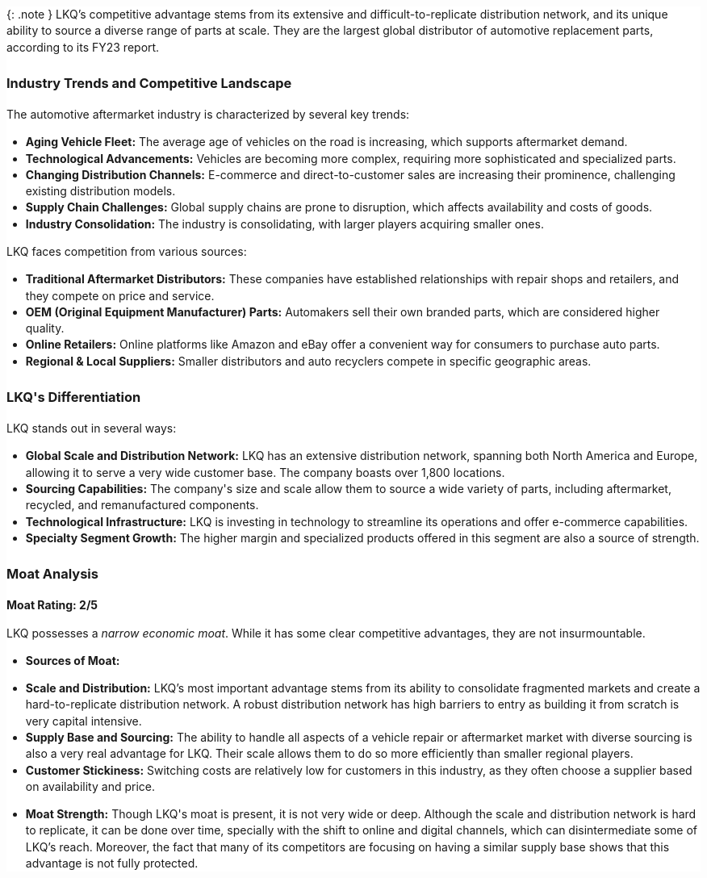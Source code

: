 {: .note }
LKQ’s competitive advantage stems from its extensive and difficult-to-replicate distribution network, and its unique ability to source a diverse range of parts at scale.  They are the largest global distributor of automotive replacement parts, according to its FY23 report.

### Industry Trends and Competitive Landscape
The automotive aftermarket industry is characterized by several key trends:
* **Aging Vehicle Fleet:** The average age of vehicles on the road is increasing, which supports aftermarket demand.
*   **Technological Advancements:** Vehicles are becoming more complex, requiring more sophisticated and specialized parts.
*   **Changing Distribution Channels:** E-commerce and direct-to-customer sales are increasing their prominence, challenging existing distribution models.
* **Supply Chain Challenges:** Global supply chains are prone to disruption, which affects availability and costs of goods. 
*   **Industry Consolidation:** The industry is consolidating, with larger players acquiring smaller ones. 

LKQ faces competition from various sources:
 *   **Traditional Aftermarket Distributors:** These companies have established relationships with repair shops and retailers, and they compete on price and service.
*   **OEM (Original Equipment Manufacturer) Parts:** Automakers sell their own branded parts, which are considered higher quality. 
*   **Online Retailers:** Online platforms like Amazon and eBay offer a convenient way for consumers to purchase auto parts.
*    **Regional & Local Suppliers:** Smaller distributors and auto recyclers compete in specific geographic areas.

### LKQ's Differentiation
LKQ stands out in several ways:
*   **Global Scale and Distribution Network:** LKQ has an extensive distribution network, spanning both North America and Europe, allowing it to serve a very wide customer base. The company boasts over 1,800 locations.
*  **Sourcing Capabilities:** The company's size and scale allow them to source a wide variety of parts, including aftermarket, recycled, and remanufactured components.
*  **Technological Infrastructure:**  LKQ is investing in technology to streamline its operations and offer e-commerce capabilities.
*  **Specialty Segment Growth:** The higher margin and specialized products offered in this segment are also a source of strength.

### Moat Analysis

**Moat Rating: 2/5**

LKQ possesses a *narrow economic moat*. While it has some clear competitive advantages, they are not insurmountable.

*   **Sources of Moat:**
   -    **Scale and Distribution:** LKQ’s most important advantage stems from its ability to consolidate fragmented markets and create a hard-to-replicate distribution network. A robust distribution network has high barriers to entry as building it from scratch is very capital intensive.
   - **Supply Base and Sourcing:** The ability to handle all aspects of a vehicle repair or aftermarket market with diverse sourcing is also a very real advantage for LKQ. Their scale allows them to do so more efficiently than smaller regional players.
   -   **Customer Stickiness:** Switching costs are relatively low for customers in this industry, as they often choose a supplier based on availability and price.
* **Moat Strength:** Though LKQ's moat is present, it is not very wide or deep. Although the scale and distribution network is hard to replicate, it can be done over time, specially with the shift to online and digital channels, which can disintermediate some of LKQ’s reach. Moreover, the fact that many of its competitors are focusing on having a similar supply base shows that this advantage is not fully protected. 
